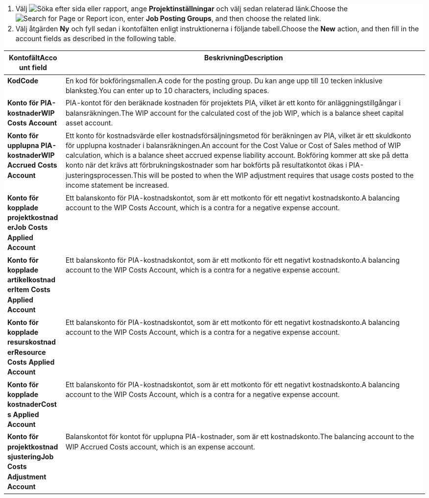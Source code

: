 1. <span data-ttu-id="78c25-161">Välj ![Söka efter sida eller rapport](media/ui-search/search_small.png "ikonen Söka efter sida eller rapport"), ange **Projektinställningar** och välj sedan relaterad länk.</span><span class="sxs-lookup"><span data-stu-id="78c25-161">Choose the ![Search for Page or Report](media/ui-search/search_small.png "Search for Page or Report icon") icon, enter **Job Posting Groups**, and then choose the related link.</span></span>  
2. <span data-ttu-id="78c25-162">Välj åtgärden **Ny** och fyll sedan i kontofälten enligt instruktionerna i följande tabell.</span><span class="sxs-lookup"><span data-stu-id="78c25-162">Choose the **New** action, and then fill in the account fields as described in the following table.</span></span>  

| <span data-ttu-id="78c25-163">Kontofält</span><span class="sxs-lookup"><span data-stu-id="78c25-163">Account field</span></span> | <span data-ttu-id="78c25-164">Beskrivning</span><span class="sxs-lookup"><span data-stu-id="78c25-164">Description</span></span> |
| --- | --- |
| <span data-ttu-id="78c25-165">**Kod**</span><span class="sxs-lookup"><span data-stu-id="78c25-165">**Code**</span></span> |<span data-ttu-id="78c25-166">En kod för bokföringsmallen.</span><span class="sxs-lookup"><span data-stu-id="78c25-166">A code for the posting group.</span></span> <span data-ttu-id="78c25-167">Du kan ange upp till 10 tecken inklusive blanksteg.</span><span class="sxs-lookup"><span data-stu-id="78c25-167">You can enter up to 10 characters, including spaces.</span></span> |
| <span data-ttu-id="78c25-168">**Konto för PIA-kostnader**</span><span class="sxs-lookup"><span data-stu-id="78c25-168">**WIP Costs Account**</span></span> |<span data-ttu-id="78c25-169">PIA-kontot för den beräknade kostnaden för projektets PIA, vilket är ett konto för anläggningstillgångar i balansräkningen.</span><span class="sxs-lookup"><span data-stu-id="78c25-169">The WIP account for the calculated cost of the job WIP, which is a balance sheet capital asset account.</span></span> |
| <span data-ttu-id="78c25-170">**Konto för upplupna PIA-kostnader**</span><span class="sxs-lookup"><span data-stu-id="78c25-170">**WIP Accrued Costs Account**</span></span> |<span data-ttu-id="78c25-171">Ett konto för kostnadsvärde eller kostnadsförsäljningsmetod för beräkningen av PIA, vilket är ett skuldkonto för upplupna kostnader i balansräkningen.</span><span class="sxs-lookup"><span data-stu-id="78c25-171">An account for the Cost Value or Cost of Sales method of WIP calculation, which is a balance sheet accrued expense liability account.</span></span> <span data-ttu-id="78c25-172">Bokföring kommer att ske på detta konto när det krävs att förbrukningskostnader som har bokförts på resultatkontot ökas i PIA-justeringsprocessen.</span><span class="sxs-lookup"><span data-stu-id="78c25-172">This will be posted to when the WIP adjustment requires that usage costs posted to the income statement be increased.</span></span> |
| <span data-ttu-id="78c25-173">**Konto för kopplade projektkostnader**</span><span class="sxs-lookup"><span data-stu-id="78c25-173">**Job Costs Applied Account**</span></span> |<span data-ttu-id="78c25-174">Ett balanskonto för PIA-kostnadskontot, som är ett motkonto för ett negativt kostnadskonto.</span><span class="sxs-lookup"><span data-stu-id="78c25-174">A balancing account to the WIP Costs Account, which is a contra for a negative expense account.</span></span> |
| <span data-ttu-id="78c25-175">**Konto för kopplade artikelkostnader**</span><span class="sxs-lookup"><span data-stu-id="78c25-175">**Item Costs Applied Account**</span></span> |<span data-ttu-id="78c25-176">Ett balanskonto för PIA-kostnadskontot, som är ett motkonto för ett negativt kostnadskonto.</span><span class="sxs-lookup"><span data-stu-id="78c25-176">A balancing account to the WIP Costs Account, which is a contra for a negative expense account.</span></span> |
| <span data-ttu-id="78c25-177">**Konto för kopplade resurskostnader**</span><span class="sxs-lookup"><span data-stu-id="78c25-177">**Resource Costs Applied Account**</span></span> |<span data-ttu-id="78c25-178">Ett balanskonto för PIA-kostnadskontot, som är ett motkonto för ett negativt kostnadskonto.</span><span class="sxs-lookup"><span data-stu-id="78c25-178">A balancing account to the WIP Costs Account, which is a contra for a negative expense account.</span></span> |
| <span data-ttu-id="78c25-179">**Konto för kopplade kostnader**</span><span class="sxs-lookup"><span data-stu-id="78c25-179">**Costs Applied Account**</span></span> |<span data-ttu-id="78c25-180">Ett balanskonto för PIA-kostnadskontot, som är ett motkonto för ett negativt kostnadskonto.</span><span class="sxs-lookup"><span data-stu-id="78c25-180">A balancing account to the WIP Costs Account, which is a contra for a negative expense account.</span></span> |
| <span data-ttu-id="78c25-181">**Konto för projektkostnadsjustering**</span><span class="sxs-lookup"><span data-stu-id="78c25-181">**Job Costs Adjustment Account**</span></span> |<span data-ttu-id="78c25-182">Balanskontot för kontot för upplupna PIA-kostnader, som är ett kostnadskonto.</span><span class="sxs-lookup"><span data-stu-id="78c25-182">The balancing account to the WIP Accrued Costs account, which is an expense account.</span></span> |
